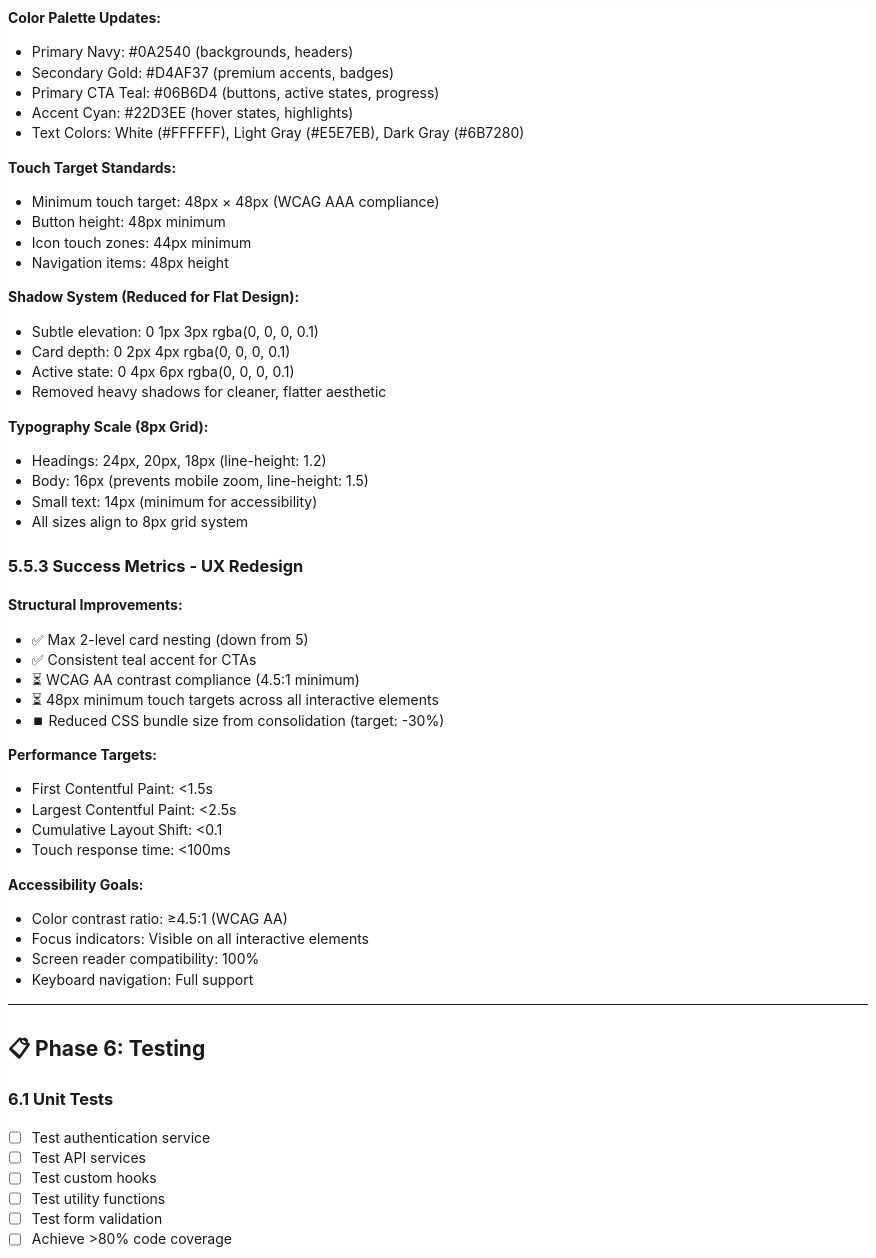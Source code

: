 **Color Palette Updates:**
- Primary Navy: #0A2540 (backgrounds, headers)
- Secondary Gold: #D4AF37 (premium accents, badges)
- Primary CTA Teal: #06B6D4 (buttons, active states, progress)
- Accent Cyan: #22D3EE (hover states, highlights)
- Text Colors: White (#FFFFFF), Light Gray (#E5E7EB), Dark Gray (#6B7280)

**Touch Target Standards:**
- Minimum touch target: 48px × 48px (WCAG AAA compliance)
- Button height: 48px minimum
- Icon touch zones: 44px minimum
- Navigation items: 48px height

**Shadow System (Reduced for Flat Design):**
- Subtle elevation: 0 1px 3px rgba(0, 0, 0, 0.1)
- Card depth: 0 2px 4px rgba(0, 0, 0, 0.1)
- Active state: 0 4px 6px rgba(0, 0, 0, 0.1)
- Removed heavy shadows for cleaner, flatter aesthetic

**Typography Scale (8px Grid):**
- Headings: 24px, 20px, 18px (line-height: 1.2)
- Body: 16px (prevents mobile zoom, line-height: 1.5)
- Small text: 14px (minimum for accessibility)
- All sizes align to 8px grid system

### **5.5.3 Success Metrics - UX Redesign**

**Structural Improvements:**
- ✅ Max 2-level card nesting (down from 5)
- ✅ Consistent teal accent for CTAs
- ⏳ WCAG AA contrast compliance (4.5:1 minimum)
- ⏳ 48px minimum touch targets across all interactive elements
- ⏹️ Reduced CSS bundle size from consolidation (target: -30%)

**Performance Targets:**
- First Contentful Paint: <1.5s
- Largest Contentful Paint: <2.5s
- Cumulative Layout Shift: <0.1
- Touch response time: <100ms

**Accessibility Goals:**
- Color contrast ratio: ≥4.5:1 (WCAG AA)
- Focus indicators: Visible on all interactive elements
- Screen reader compatibility: 100%
- Keyboard navigation: Full support

---

## 📋 Phase 6: Testing

### **6.1 Unit Tests**
- [ ] Test authentication service
- [ ] Test API services
- [ ] Test custom hooks
- [ ] Test utility functions
- [ ] Test form validation
- [ ] Achieve >80% code coverage
